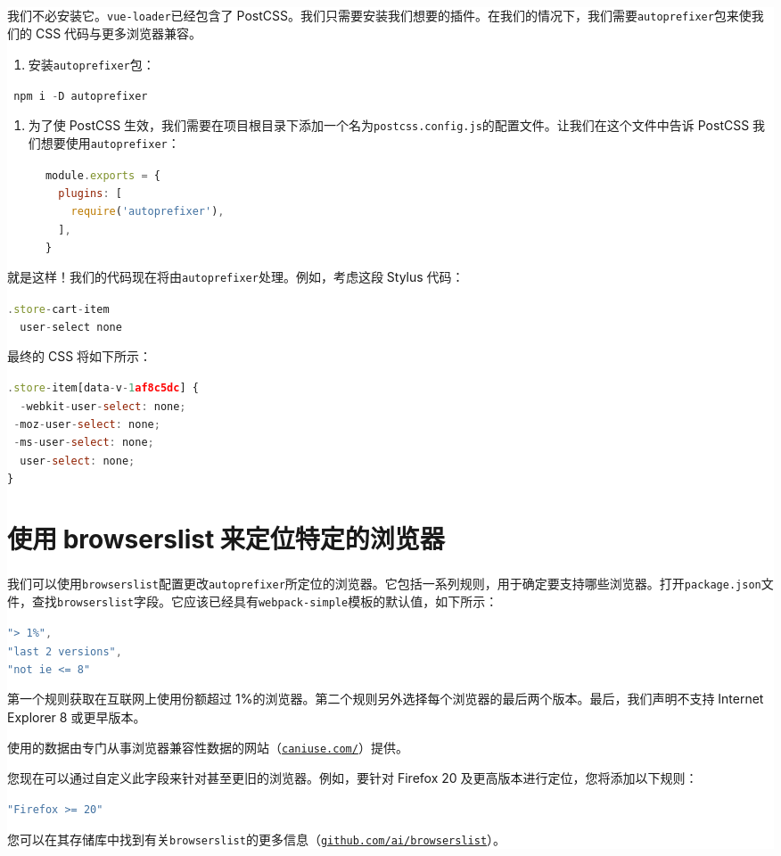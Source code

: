 我们不必安装它。`vue-loader`已经包含了 PostCSS。我们只需要安装我们想要的插件。在我们的情况下，我们需要`autoprefixer`包来使我们的 CSS 代码与更多浏览器兼容。

1.  安装`autoprefixer`包：

```js
 npm i -D autoprefixer
```

1.  为了使 PostCSS 生效，我们需要在项目根目录下添加一个名为`postcss.config.js`的配置文件。让我们在这个文件中告诉 PostCSS 我们想要使用`autoprefixer`：

```js
      module.exports = {
        plugins: [
          require('autoprefixer'),
        ],
      }
```

就是这样！我们的代码现在将由`autoprefixer`处理。例如，考虑这段 Stylus 代码：

```js
.store-cart-item
  user-select none
```

最终的 CSS 将如下所示：

```js
.store-item[data-v-1af8c5dc] {
  -webkit-user-select: none;
 -moz-user-select: none;
 -ms-user-select: none;
  user-select: none;
}
```

# 使用 browserslist 来定位特定的浏览器

我们可以使用`browserslist`配置更改`autoprefixer`所定位的浏览器。它包括一系列规则，用于确定要支持哪些浏览器。打开`package.json`文件，查找`browserslist`字段。它应该已经具有`webpack-simple`模板的默认值，如下所示：

```js
"> 1%",
"last 2 versions",
"not ie <= 8"
```

第一个规则获取在互联网上使用份额超过 1%的浏览器。第二个规则另外选择每个浏览器的最后两个版本。最后，我们声明不支持 Internet Explorer 8 或更早版本。

使用的数据由专门从事浏览器兼容性数据的网站（[`caniuse.com/`](https://caniuse.com/)）提供。

您现在可以通过自定义此字段来针对甚至更旧的浏览器。例如，要针对 Firefox 20 及更高版本进行定位，您将添加以下规则：

```js
"Firefox >= 20"
```

您可以在其存储库中找到有关`browserslist`的更多信息（[`github.com/ai/browserslist`](https://github.com/ai/browserslist)）。

